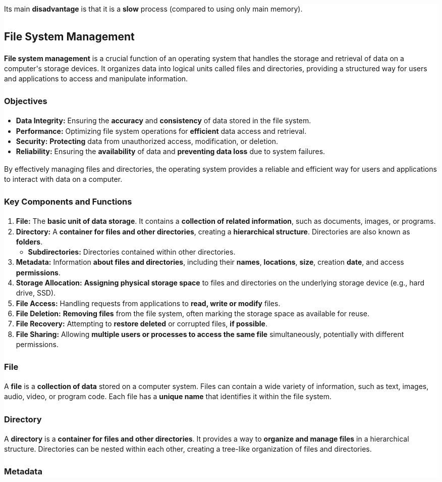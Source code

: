 Its main **disadvantage** is that it is a **slow** process (compared to using only main memory).

## File System Management

**File system management** is a crucial function of an operating system that handles the storage and retrieval of data on a computer's storage devices. It organizes data into logical units called files and directories, providing a structured way for users and applications to access and manipulate information.

### Objectives

* **Data Integrity:** Ensuring the **accuracy** and **consistency** of data stored in the file system.
* **Performance:** Optimizing file system operations for **efficient** data access and retrieval.
* **Security:** **Protecting** data from unauthorized access, modification, or deletion.
* **Reliability:** Ensuring the **availability** of data and **preventing data loss** due to system failures.

By effectively managing files and directories, the operating system provides a reliable and efficient way for users and applications to interact with data on a computer.

### Key Components and Functions

1. **File:** The **basic unit of data storage**. It contains a **collection of related information**, such as documents, images, or programs.
2. **Directory:** A **container for files and other directories**, creating a **hierarchical structure**. Directories are also known as **folders**.
    - **Subdirectories:** Directories contained within other directories. 
3. **Metadata:** Information **about files and directories**, including their **names**, **locations**, **size**, creation **date**, and access **permissions**.
4. **Storage Allocation:** **Assigning physical storage space** to files and directories on the underlying storage device (e.g., hard drive, SSD).
5. **File Access:** Handling requests from applications to **read, write or modify** files.
6. **File Deletion:** **Removing files** from the file system, often marking the storage space as available for reuse.
7. **File Recovery:** Attempting to **restore deleted** or corrupted files, **if possible**.
8. **File Sharing:** Allowing **multiple users or processes to access the same file** simultaneously, potentially with different permissions.

### File

A **file** is a **collection of data** stored on a computer system. Files can contain a wide variety of information, such as text, images, audio, video, or program code. Each file has a **unique name** that identifies it within the file system.

### Directory

A **directory** is a **container for files and other directories**. It provides a way to **organize and manage files** in a hierarchical structure. Directories can be nested within each other, creating a tree-like organization of files and directories.

### Metadata

